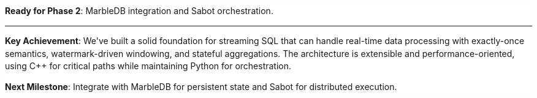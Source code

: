 **Ready for Phase 2**: MarbleDB integration and Sabot orchestration.

---

**Key Achievement**: We've built a solid foundation for streaming SQL that can handle real-time data processing with exactly-once semantics, watermark-driven windowing, and stateful aggregations. The architecture is extensible and performance-oriented, using C++ for critical paths while maintaining Python for orchestration.

**Next Milestone**: Integrate with MarbleDB for persistent state and Sabot for distributed execution.
